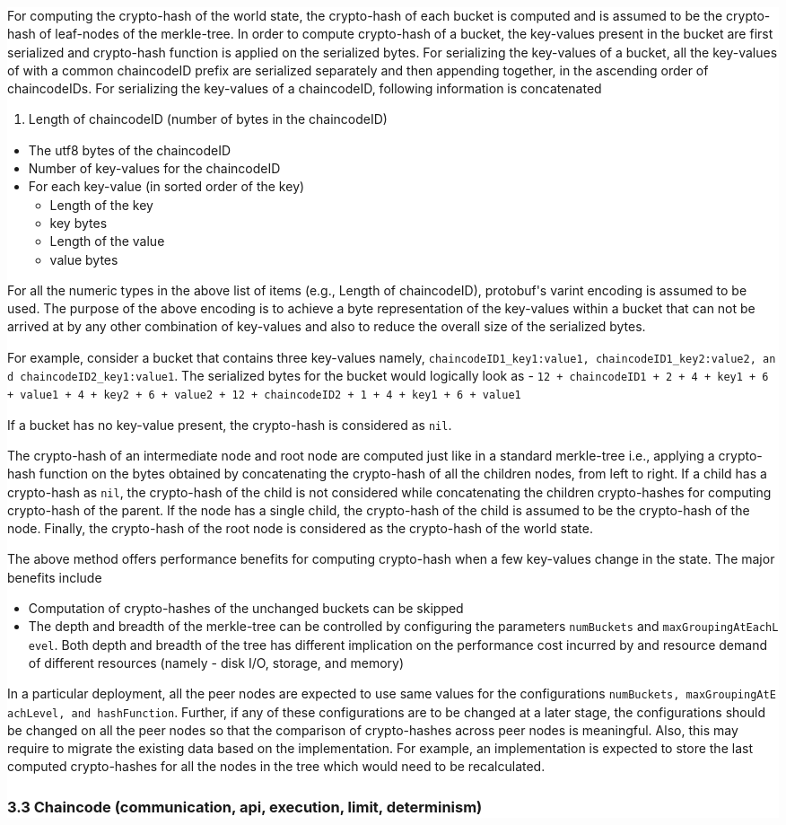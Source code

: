 For computing the crypto-hash of the world state, the crypto-hash of each bucket is computed and is assumed to be the crypto-hash of leaf-nodes of the merkle-tree. In order to compute crypto-hash of a bucket, the key-values present in the bucket are first serialized and crypto-hash function is applied on the serialized bytes. For serializing the key-values of a bucket, all the key-values of with a common chaincodeID prefix are serialized separately and then appending together, in the ascending order of chaincodeIDs. For serializing the key-values of a chaincodeID, following information is concatenated
   1. Length of chaincodeID (number of bytes in the chaincodeID)
   - The utf8 bytes of the chaincodeID
   - Number of key-values for the chaincodeID
   - For each key-value (in sorted order of the key)
      - Length of the key
      - key bytes
      - Length of the value
      - value bytes

For all the numeric types in the above list of items (e.g., Length of chaincodeID), protobuf's varint encoding is assumed to be used. The purpose of the above encoding is to achieve a byte representation of the key-values within a bucket that can not be arrived at by any other combination of key-values and also to reduce the overall size of the serialized bytes.

For example, consider a bucket that contains three key-values namely, `chaincodeID1_key1:value1, chaincodeID1_key2:value2, and chaincodeID2_key1:value1`. The serialized bytes for the bucket would logically look as - `12 + chaincodeID1 + 2 + 4 + key1 + 6 + value1 + 4 + key2 + 6 + value2 + 12 + chaincodeID2 + 1 + 4 + key1 + 6 + value1`

If a bucket has no key-value present, the crypto-hash is considered as `nil`.

The crypto-hash of an intermediate node and root node are computed just like in a standard merkle-tree i.e., applying a crypto-hash function on the bytes obtained by concatenating the crypto-hash of all the children nodes, from left to right. If a child has a crypto-hash as `nil`, the crypto-hash of the child is not considered while concatenating the children crypto-hashes for computing crypto-hash of the parent. If the node has a single child, the crypto-hash of the child is assumed to be the crypto-hash of the node. Finally, the crypto-hash of the root node is considered as the crypto-hash of the world state.

The above method offers performance benefits for computing crypto-hash when a few key-values change in the state. The major benefits include
  - Computation of crypto-hashes of the unchanged buckets can be skipped
  - The depth and breadth of the merkle-tree can be controlled by configuring the parameters `numBuckets` and `maxGroupingAtEachLevel`. Both depth and breadth of the tree has different implication on the performance cost incurred by and resource demand of different resources (namely - disk I/O, storage, and memory)

In a particular deployment, all the peer nodes are expected to use same values for the configurations `numBuckets, maxGroupingAtEachLevel, and hashFunction`. Further, if any of these configurations are to be changed at a later stage, the configurations should be changed on all the peer nodes so that the comparison of crypto-hashes across peer nodes is meaningful. Also, this may require to migrate the existing data based on the implementation. For example, an implementation is expected to store the last computed crypto-hashes for all the nodes in the tree which would need to be recalculated.

### 3.3 Chaincode (communication, api, execution, limit, determinism)
